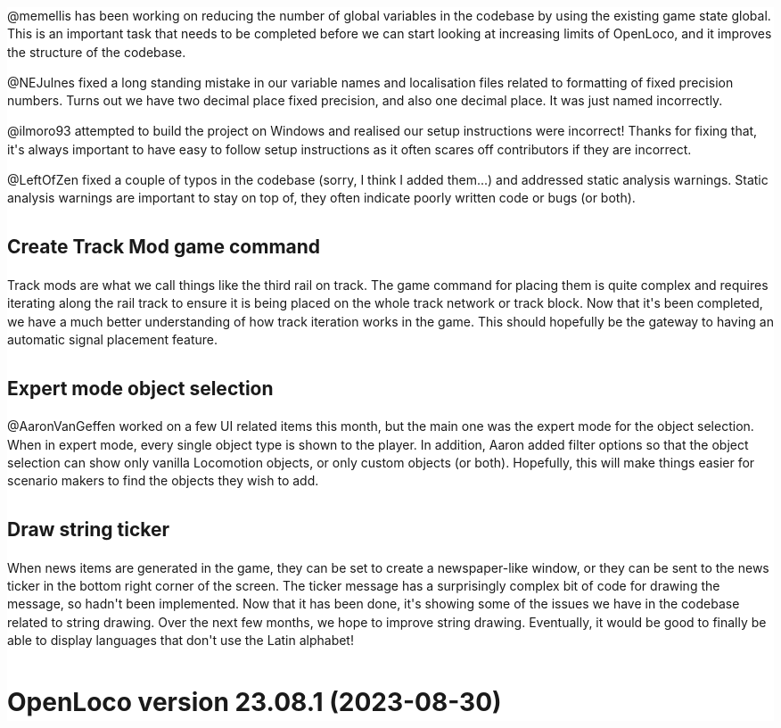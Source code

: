 @memellis has been working on reducing the number of global variables in the codebase by using the existing game state global.
This is an important task that needs to be completed before we can start looking at increasing limits of OpenLoco, and it improves the structure of the codebase.

@NEJulnes fixed a long standing mistake in our variable names and localisation files related to formatting of fixed precision numbers.
Turns out we have two decimal place fixed precision, and also one decimal place. It was just named incorrectly.

@ilmoro93 attempted to build the project on Windows and realised our setup instructions were incorrect!
Thanks for fixing that, it's always important to have easy to follow setup instructions as it often scares off contributors if they are incorrect.

@LeftOfZen fixed a couple of typos in the codebase (sorry, I think I added them...) and addressed static analysis warnings.
Static analysis warnings are important to stay on top of, they often indicate poorly written code or bugs (or both).

## Create Track Mod game command

Track mods are what we call things like the third rail on track.
The game command for placing them is quite complex and requires iterating along the rail track to ensure it is being placed on the whole track network or track block.
Now that it's been completed, we have a much better understanding of how track iteration works in the game.
This should hopefully be the gateway to having an automatic signal placement feature.

## Expert mode object selection

@AaronVanGeffen worked on a few UI related items this month, but the main one was the expert mode for the object selection.
When in expert mode, every single object type is shown to the player.
In addition, Aaron added filter options so that the object selection can show only vanilla Locomotion objects,
or only custom objects (or both).
Hopefully, this will make things easier for scenario makers to find the objects they wish to add.

## Draw string ticker

When news items are generated in the game, they can be set to create a newspaper-like window,
or they can be sent to the news ticker in the bottom right corner of the screen.
The ticker message has a surprisingly complex bit of code for drawing the message, so hadn't been implemented.
Now that it has been done, it's showing some of the issues we have in the codebase related to string drawing.
Over the next few months, we hope to improve string drawing. Eventually, it would be good to finally be
able to display languages that don't use the Latin alphabet!

# OpenLoco version 23.08.1 (2023-08-30)
